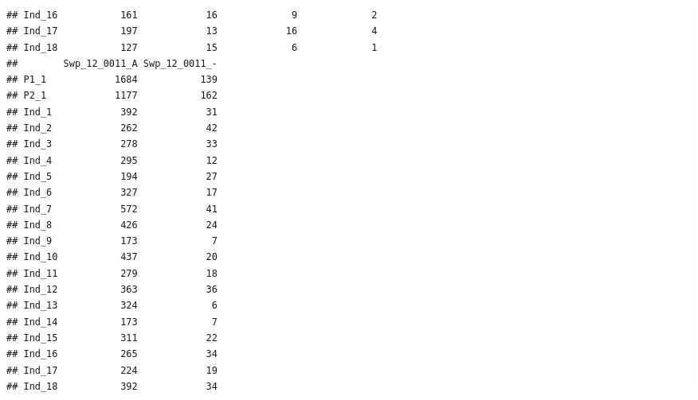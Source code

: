     ## Ind_16           161            16             9             2
    ## Ind_17           197            13            16             4
    ## Ind_18           127            15             6             1
    ##        Swp_12_0011_A Swp_12_0011_-
    ## P1_1            1684           139
    ## P2_1            1177           162
    ## Ind_1            392            31
    ## Ind_2            262            42
    ## Ind_3            278            33
    ## Ind_4            295            12
    ## Ind_5            194            27
    ## Ind_6            327            17
    ## Ind_7            572            41
    ## Ind_8            426            24
    ## Ind_9            173             7
    ## Ind_10           437            20
    ## Ind_11           279            18
    ## Ind_12           363            36
    ## Ind_13           324             6
    ## Ind_14           173             7
    ## Ind_15           311            22
    ## Ind_16           265            34
    ## Ind_17           224            19
    ## Ind_18           392            34
